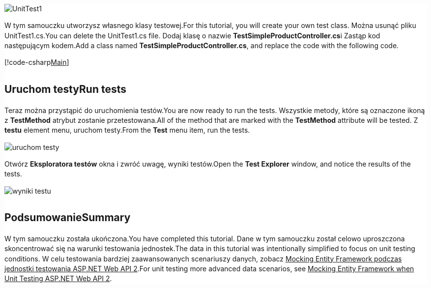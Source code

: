 ![UnitTest1](unit-testing-with-aspnet-web-api/_static/image10.png)

<span data-ttu-id="85616-193">W tym samouczku utworzysz własnego klasy testowej.</span><span class="sxs-lookup"><span data-stu-id="85616-193">For this tutorial, you will create your own test class.</span></span> <span data-ttu-id="85616-194">Można usunąć pliku UnitTest1.cs.</span><span class="sxs-lookup"><span data-stu-id="85616-194">You can delete the UnitTest1.cs file.</span></span> <span data-ttu-id="85616-195">Dodaj klasę o nazwie **TestSimpleProductController.cs**i Zastąp kod następującym kodem.</span><span class="sxs-lookup"><span data-stu-id="85616-195">Add a class named **TestSimpleProductController.cs**, and replace the code with the following code.</span></span>

[!code-csharp[Main](unit-testing-with-aspnet-web-api/samples/sample3.cs)]

<a id="runtests"></a>
## <a name="run-tests"></a><span data-ttu-id="85616-196">Uruchom testy</span><span class="sxs-lookup"><span data-stu-id="85616-196">Run tests</span></span>

<span data-ttu-id="85616-197">Teraz można przystąpić do uruchomienia testów.</span><span class="sxs-lookup"><span data-stu-id="85616-197">You are now ready to run the tests.</span></span> <span data-ttu-id="85616-198">Wszystkie metody, które są oznaczone ikoną z **TestMethod** atrybut zostanie przetestowana.</span><span class="sxs-lookup"><span data-stu-id="85616-198">All of the method that are marked with the **TestMethod** attribute will be tested.</span></span> <span data-ttu-id="85616-199">Z **testu** element menu, uruchom testy.</span><span class="sxs-lookup"><span data-stu-id="85616-199">From the **Test** menu item, run the tests.</span></span>

![uruchom testy](unit-testing-with-aspnet-web-api/_static/image11.png)

<span data-ttu-id="85616-201">Otwórz **Eksploratora testów** okna i zwróć uwagę, wyniki testów.</span><span class="sxs-lookup"><span data-stu-id="85616-201">Open the **Test Explorer** window, and notice the results of the tests.</span></span>

![wyniki testu](unit-testing-with-aspnet-web-api/_static/image12.png)

## <a name="summary"></a><span data-ttu-id="85616-203">Podsumowanie</span><span class="sxs-lookup"><span data-stu-id="85616-203">Summary</span></span>

<span data-ttu-id="85616-204">W tym samouczku została ukończona.</span><span class="sxs-lookup"><span data-stu-id="85616-204">You have completed this tutorial.</span></span> <span data-ttu-id="85616-205">Dane w tym samouczku został celowo uproszczona skoncentrować się na warunki testowania jednostek.</span><span class="sxs-lookup"><span data-stu-id="85616-205">The data in this tutorial was intentionally simplified to focus on unit testing conditions.</span></span> <span data-ttu-id="85616-206">W celu testowania bardziej zaawansowanych scenariuszy danych, zobacz [Mocking Entity Framework podczas jednostki testowania ASP.NET Web API 2](mocking-entity-framework-when-unit-testing-aspnet-web-api-2.md).</span><span class="sxs-lookup"><span data-stu-id="85616-206">For unit testing more advanced data scenarios, see [Mocking Entity Framework when Unit Testing ASP.NET Web API 2](mocking-entity-framework-when-unit-testing-aspnet-web-api-2.md).</span></span>
